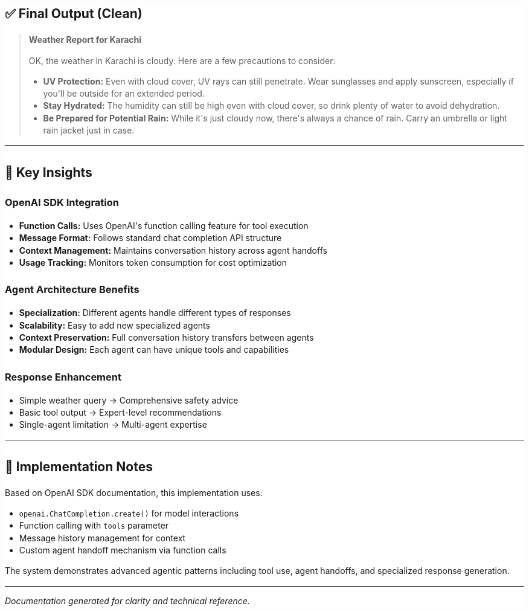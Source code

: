 
## ✅ Final Output (Clean)

> **Weather Report for Karachi**
>
> OK, the weather in Karachi is cloudy. Here are a few precautions to consider:
>
> - **UV Protection:** Even with cloud cover, UV rays can still penetrate. Wear sunglasses and apply sunscreen, especially if you'll be outside for an extended period.
> - **Stay Hydrated:** The humidity can still be high even with cloud cover, so drink plenty of water to avoid dehydration.
> - **Be Prepared for Potential Rain:** While it's just cloudy now, there's always a chance of rain. Carry an umbrella or light rain jacket just in case.

---

## 🎯 Key Insights

### OpenAI SDK Integration

- **Function Calls:** Uses OpenAI's function calling feature for tool execution
- **Message Format:** Follows standard chat completion API structure
- **Context Management:** Maintains conversation history across agent handoffs
- **Usage Tracking:** Monitors token consumption for cost optimization

### Agent Architecture Benefits

- **Specialization:** Different agents handle different types of responses
- **Scalability:** Easy to add new specialized agents
- **Context Preservation:** Full conversation history transfers between agents
- **Modular Design:** Each agent can have unique tools and capabilities

### Response Enhancement

- Simple weather query → Comprehensive safety advice
- Basic tool output → Expert-level recommendations
- Single-agent limitation → Multi-agent expertise

---

## 🔧 Implementation Notes

Based on OpenAI SDK documentation, this implementation uses:

- `openai.ChatCompletion.create()` for model interactions
- Function calling with `tools` parameter
- Message history management for context
- Custom agent handoff mechanism via function calls

The system demonstrates advanced agentic patterns including tool use, agent handoffs, and specialized response generation.

---

_Documentation generated for clarity and technical reference._
